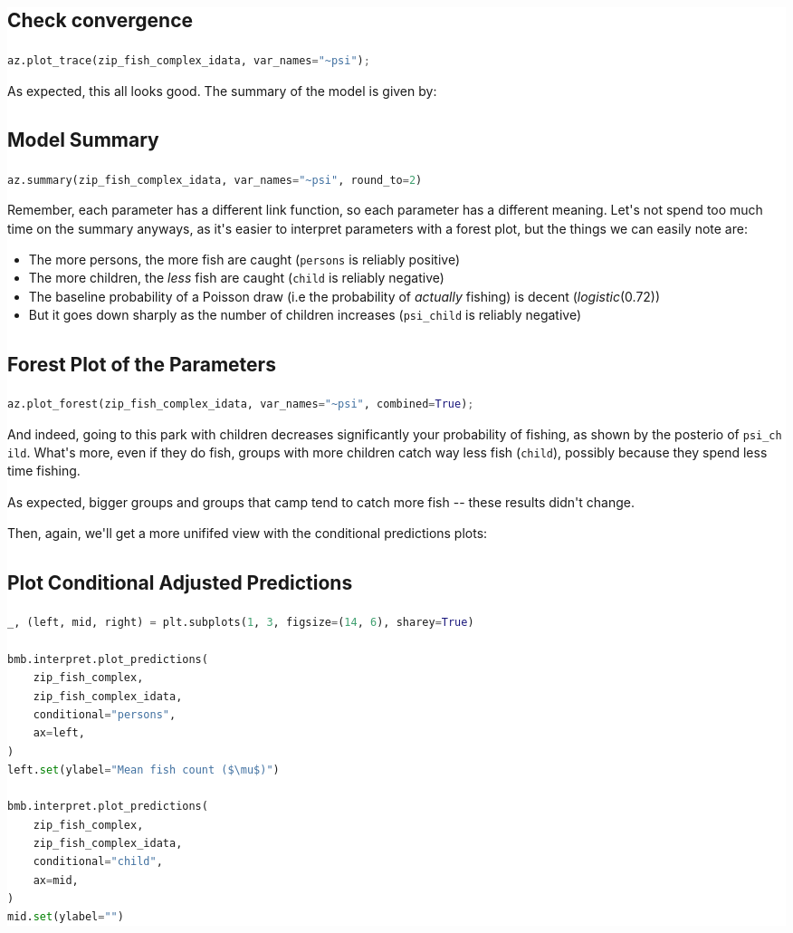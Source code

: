 ## Check convergence


```python
az.plot_trace(zip_fish_complex_idata, var_names="~psi");
```


As expected, this all looks good. The summary of the model is given by:



## Model Summary


```python
az.summary(zip_fish_complex_idata, var_names="~psi", round_to=2)
```


Remember, each parameter has a different link function, so each parameter has a different meaning. Let's not spend too much time on the summary anyways, as it's easier to interpret parameters with a forest plot, but the things we can easily note are:

- The more persons, the more fish are caught (`persons` is reliably positive)
- The more children, the _less_ fish are caught (`child` is reliably negative)
- The baseline probability of a Poisson draw (i.e the probability of _actually_ fishing) is decent ($logistic(0.72)$)
- But it goes down sharply as the number of children increases (`psi_child` is reliably negative)



## Forest Plot of the Parameters


```python
az.plot_forest(zip_fish_complex_idata, var_names="~psi", combined=True);
```


And indeed, going to this park with children decreases significantly your probability of fishing, as shown by the posterio of `psi_child`. What's more, even if they do fish, groups with more children catch way less fish (`child`), possibly because they spend less time fishing.

As expected, bigger groups and groups that camp tend to catch more fish -- these results didn't change.

Then, again, we'll get a more unififed view with the conditional predictions plots:



## Plot Conditional Adjusted Predictions


```python hide_input=true
_, (left, mid, right) = plt.subplots(1, 3, figsize=(14, 6), sharey=True)

bmb.interpret.plot_predictions(
    zip_fish_complex,
    zip_fish_complex_idata,
    conditional="persons",
    ax=left,
)
left.set(ylabel="Mean fish count ($\mu$)")

bmb.interpret.plot_predictions(
    zip_fish_complex,
    zip_fish_complex_idata,
    conditional="child",
    ax=mid,
)
mid.set(ylabel="")
```